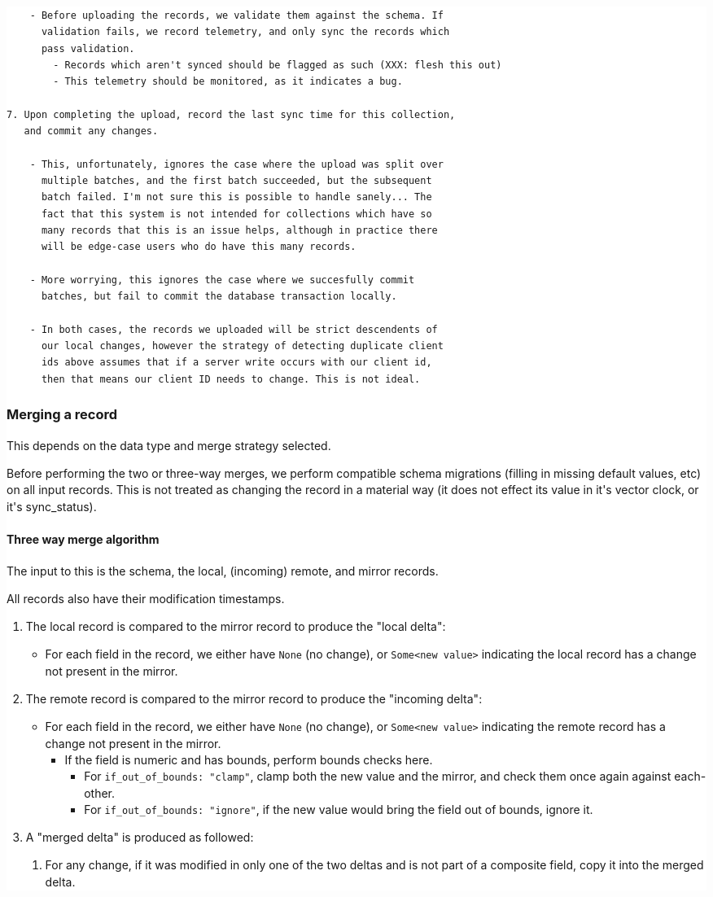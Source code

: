         - Before uploading the records, we validate them against the schema. If
          validation fails, we record telemetry, and only sync the records which
          pass validation.
            - Records which aren't synced should be flagged as such (XXX: flesh this out)
            - This telemetry should be monitored, as it indicates a bug.

    7. Upon completing the upload, record the last sync time for this collection,
       and commit any changes.

        - This, unfortunately, ignores the case where the upload was split over
          multiple batches, and the first batch succeeded, but the subsequent
          batch failed. I'm not sure this is possible to handle sanely... The
          fact that this system is not intended for collections which have so
          many records that this is an issue helps, although in practice there
          will be edge-case users who do have this many records.

        - More worrying, this ignores the case where we succesfully commit
          batches, but fail to commit the database transaction locally.

        - In both cases, the records we uploaded will be strict descendents of
          our local changes, however the strategy of detecting duplicate client
          ids above assumes that if a server write occurs with our client id,
          then that means our client ID needs to change. This is not ideal.

### Merging a record

This depends on the data type and merge strategy selected.

Before performing the two or three-way merges, we perform compatible schema
migrations (filling in missing default values, etc) on all input records. This
is not treated as changing the record in a material way (it does not effect its
value in it's vector clock, or it's sync_status).

#### Three way merge algorithm

The input to this is the schema, the local, (incoming) remote, and mirror records.

All records also have their modification timestamps.

1. The local record is compared to the mirror record to produce the "local delta":
    - For each field in the record, we either have `None` (no change), or
      `Some<new value>` indicating the local record has a change not present in the mirror.

2. The remote record is compared to the mirror record to produce the "incoming delta":
    - For each field in the record, we either have `None` (no change), or
      `Some<new value>` indicating the remote record has a change not present in the mirror.
      - If the field is numeric and has bounds, perform bounds checks here.
          - For `if_out_of_bounds: "clamp"`, clamp both the new value and the
            mirror, and check them once again against each-other.
          - For `if_out_of_bounds: "ignore"`, if the new value would bring
            the field out of bounds, ignore it.

3. A "merged delta" is produced as followed:

    1. For any change, if it was modified in only one of the two deltas and is
       not part of a composite field, copy it into the merged delta.
